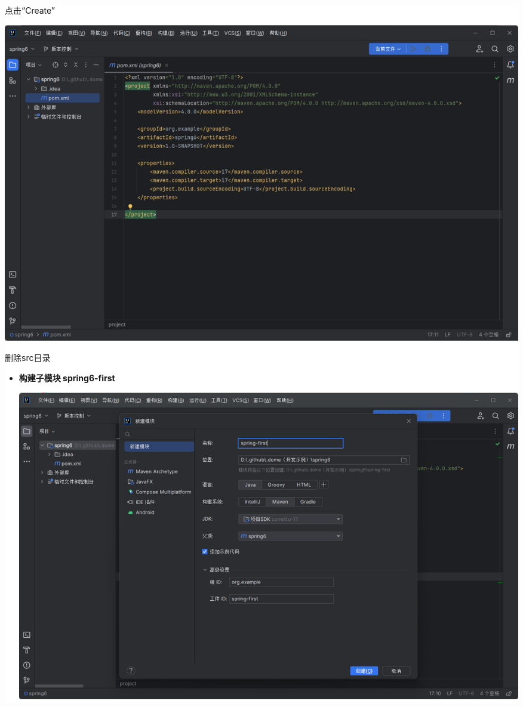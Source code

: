   点击“Create”

  ![image](assets/%E6%9E%84%E5%BB%BASpring%E5%BC%80%E5%8F%91%E7%8E%AF%E5%A2%83/image-20230209131830-3yvm8cm.png)​

  删除src目录

* **构建子模块 spring6-first**

  ![image](assets/%E6%9E%84%E5%BB%BASpring%E5%BC%80%E5%8F%91%E7%8E%AF%E5%A2%83/image-20230209132021-ddgzepz.png)​
